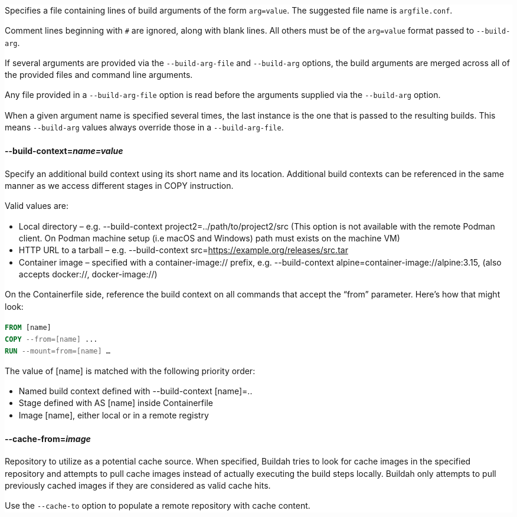 Specifies a file containing lines of build arguments of the form `arg=value`.
The suggested file name is `argfile.conf`.

Comment lines beginning with `#` are ignored, along with blank lines.
All others must be of the `arg=value` format passed to `--build-arg`.

If several arguments are provided via the `--build-arg-file`
and `--build-arg` options, the build arguments are merged across all
of the provided files and command line arguments.

Any file provided in a `--build-arg-file` option is read before
the arguments supplied via the `--build-arg` option.

When a given argument name is specified several times, the last instance
is the one that is passed to the resulting builds. This means `--build-arg`
values always override those in a `--build-arg-file`.

[//]: # (END   included file options/build-arg-file.md)


[//]: # (BEGIN included file options/build-context.md)
#### **--build-context**=*name=value*

Specify an additional build context using its short name and its location.
Additional build contexts can be referenced in the same manner as we access
different stages in COPY instruction.

Valid values are:

* Local directory – e.g. --build-context project2=../path/to/project2/src (This option is not available with the remote Podman client. On Podman machine setup (i.e macOS and Windows) path must exists on the machine VM)
* HTTP URL to a tarball – e.g. --build-context src=https://example.org/releases/src.tar
* Container image – specified with a container-image:// prefix, e.g. --build-context alpine=container-image://alpine:3.15, (also accepts docker://, docker-image://)

On the Containerfile side, reference the build context on all
commands that accept the “from” parameter. Here’s how that might look:

```dockerfile
FROM [name]
COPY --from=[name] ...
RUN --mount=from=[name] …
```

The value of [name] is matched with the following priority order:

* Named build context defined with --build-context [name]=..
* Stage defined with AS [name] inside Containerfile
* Image [name], either local or in a remote registry

[//]: # (END   included file options/build-context.md)


[//]: # (BEGIN included file options/cache-from.md)
#### **--cache-from**=*image*

Repository to utilize as a potential cache source. When specified, Buildah tries to look for
cache images in the specified repository and attempts to pull cache images instead of actually
executing the build steps locally. Buildah only attempts to pull previously cached images if they
are considered as valid cache hits.

Use the `--cache-to` option to populate a remote repository with cache content.


[//]: # (BEGIN included file options/add-host.md)
[//]: # (END   included file options/add-host.md)
[//]: # (BEGIN included file options/annotation.image.md)
[//]: # (END   included file options/annotation.image.md)
[//]: # (BEGIN included file options/authfile.md)
[//]: # (END   included file options/authfile.md)
[//]: # (BEGIN included file options/build-arg.md)
[//]: # (END   included file options/build-arg.md)
[//]: # (BEGIN included file options/build-arg-file.md)
[//]: # (END   included file options/cache-from.md)
[//]: # (BEGIN included file options/cache-to.md)
[//]: # (END   included file options/cache-to.md)
[//]: # (BEGIN included file options/cache-ttl.md)
[//]: # (END   included file options/cache-ttl.md)
[//]: # (BEGIN included file options/cap-add.image.md)
[//]: # (END   included file options/cap-add.image.md)
[//]: # (BEGIN included file options/cap-drop.image.md)
[//]: # (END   included file options/cap-drop.image.md)
[//]: # (BEGIN included file options/cert-dir.md)
[//]: # (END   included file options/cert-dir.md)
[//]: # (BEGIN included file options/cgroup-parent.md)
[//]: # (END   included file options/cgroup-parent.md)
[//]: # (BEGIN included file options/cgroupns.image.md)
[//]: # (END   included file options/cgroupns.image.md)
[//]: # (BEGIN included file options/compat-volumes.md)
[//]: # (END   included file options/compat-volumes.md)
[//]: # (BEGIN included file options/cpp-flag.md)
[//]: # (END   included file options/cpp-flag.md)
[//]: # (BEGIN included file options/cpu-period.md)
[//]: # (END   included file options/cpu-period.md)
[//]: # (BEGIN included file options/cpu-quota.md)
[//]: # (END   included file options/cpu-quota.md)
[//]: # (BEGIN included file options/cpu-shares.md)
[//]: # (END   included file options/cpu-shares.md)
[//]: # (BEGIN included file options/cpuset-cpus.md)
[//]: # (END   included file options/cpuset-cpus.md)
[//]: # (BEGIN included file options/cpuset-mems.md)
[//]: # (END   included file options/cpuset-mems.md)
[//]: # (BEGIN included file options/creds.md)
[//]: # (END   included file options/creds.md)
[//]: # (BEGIN included file options/decryption-key.md)
[//]: # (END   included file options/decryption-key.md)
[//]: # (BEGIN included file options/device.md)
[//]: # (END   included file options/device.md)
[//]: # (BEGIN included file options/disable-compression.md)
[//]: # (END   included file options/disable-compression.md)
[//]: # (BEGIN included file options/dns.md)
[//]: # (END   included file options/dns.md)
[//]: # (BEGIN included file options/dns-option.image.md)
[//]: # (END   included file options/dns-option.image.md)
[//]: # (BEGIN included file options/dns-search.image.md)
[//]: # (END   included file options/dns-search.image.md)
[//]: # (BEGIN included file options/env.image.md)
[//]: # (END   included file options/env.image.md)
[//]: # (BEGIN included file options/farm.md)
[//]: # (END   included file options/farm.md)
[//]: # (BEGIN included file options/file.md)
[//]: # (END   included file options/file.md)
[//]: # (BEGIN included file options/force-rm.md)
[//]: # (END   included file options/force-rm.md)
[//]: # (BEGIN included file options/format.md)
[//]: # (END   included file options/format.md)
[//]: # (BEGIN included file options/from.md)
[//]: # (END   included file options/from.md)
[//]: # (BEGIN included file options/group-add.md)
[//]: # (END   included file options/group-add.md)
[//]: # (BEGIN included file options/help.md)
[//]: # (END   included file options/help.md)
[//]: # (BEGIN included file options/hooks-dir.md)
[//]: # (END   included file options/hooks-dir.md)
[//]: # (BEGIN included file options/http-proxy.md)
[//]: # (END   included file options/http-proxy.md)
[//]: # (BEGIN included file options/identity-label.md)
[//]: # (END   included file options/identity-label.md)
[//]: # (BEGIN included file options/ignorefile.md)
[//]: # (END   included file options/ignorefile.md)
[//]: # (BEGIN included file options/iidfile.md)
[//]: # (END   included file options/iidfile.md)
[//]: # (BEGIN included file options/ipc.image.md)
[//]: # (END   included file options/ipc.image.md)
[//]: # (BEGIN included file options/isolation.md)
[//]: # (END   included file options/isolation.md)
[//]: # (BEGIN included file options/jobs.md)
[//]: # (END   included file options/jobs.md)
[//]: # (BEGIN included file options/label.image.md)
[//]: # (END   included file options/label.image.md)
[//]: # (BEGIN included file options/layer-label.md)
[//]: # (END   included file options/layer-label.md)
[//]: # (BEGIN included file options/layers.md)
[//]: # (END   included file options/layers.md)
[//]: # (BEGIN included file options/logfile.md)
[//]: # (END   included file options/logfile.md)
[//]: # (BEGIN included file options/memory.md)
[//]: # (END   included file options/memory.md)
[//]: # (BEGIN included file options/memory-swap.md)
[//]: # (END   included file options/memory-swap.md)
[//]: # (BEGIN included file options/network.image.md)
[//]: # (END   included file options/network.image.md)
[//]: # (BEGIN included file options/no-cache.md)
[//]: # (END   included file options/no-cache.md)
[//]: # (BEGIN included file options/no-hostname.md)
[//]: # (END   included file options/no-hostname.md)
[//]: # (BEGIN included file options/no-hosts.md)
[//]: # (END   included file options/no-hosts.md)
[//]: # (BEGIN included file options/omit-history.md)
[//]: # (END   included file options/omit-history.md)
[//]: # (BEGIN included file options/os-feature.md)
[//]: # (END   included file options/os-feature.md)
[//]: # (BEGIN included file options/os-version.image.md)
[//]: # (END   included file options/os-version.image.md)
[//]: # (BEGIN included file options/pid.image.md)
[//]: # (END   included file options/pid.image.md)
[//]: # (BEGIN included file options/pull.image.md)
[//]: # (END   included file options/pull.image.md)
[//]: # (BEGIN included file options/quiet.md)
[//]: # (END   included file options/quiet.md)
[//]: # (BEGIN included file options/retry.md)
[//]: # (END   included file options/retry.md)
[//]: # (BEGIN included file options/retry-delay.md)
[//]: # (END   included file options/retry-delay.md)
[//]: # (BEGIN included file options/rm.md)
[//]: # (END   included file options/rm.md)
[//]: # (BEGIN included file options/runtime.md)
[//]: # (END   included file options/runtime.md)
[//]: # (BEGIN included file options/runtime-flag.md)
[//]: # (END   included file options/runtime-flag.md)
[//]: # (BEGIN included file options/sbom.md)
[//]: # (END   included file options/sbom.md)
[//]: # (BEGIN included file options/sbom-image-output.md)
[//]: # (END   included file options/sbom-image-output.md)
[//]: # (BEGIN included file options/sbom-image-purl-output.md)
[//]: # (END   included file options/sbom-image-purl-output.md)
[//]: # (BEGIN included file options/sbom-merge-strategy.md)
[//]: # (END   included file options/sbom-merge-strategy.md)
[//]: # (BEGIN included file options/sbom-output.md)
[//]: # (END   included file options/sbom-output.md)
[//]: # (BEGIN included file options/sbom-purl-output.md)
[//]: # (END   included file options/sbom-purl-output.md)
[//]: # (BEGIN included file options/sbom-scanner-command.md)
[//]: # (END   included file options/sbom-scanner-command.md)
[//]: # (BEGIN included file options/sbom-scanner-image.md)
[//]: # (END   included file options/sbom-scanner-image.md)
[//]: # (BEGIN included file options/secret.image.md)
[//]: # (END   included file options/secret.image.md)
[//]: # (BEGIN included file options/security-opt.image.md)
[//]: # (END   included file options/security-opt.image.md)
[//]: # (BEGIN included file options/shm-size.md)
[//]: # (END   included file options/shm-size.md)
[//]: # (BEGIN included file options/skip-unused-stages.md)
[//]: # (END   included file options/skip-unused-stages.md)
[//]: # (BEGIN included file options/squash.md)
[//]: # (END   included file options/squash.md)
[//]: # (BEGIN included file options/squash-all.md)
[//]: # (END   included file options/squash-all.md)
[//]: # (BEGIN included file options/ssh.md)
[//]: # (END   included file options/ssh.md)
[//]: # (BEGIN included file options/tag.md)
[//]: # (END   included file options/tag.md)
[//]: # (BEGIN included file options/target.md)
[//]: # (END   included file options/target.md)
[//]: # (BEGIN included file options/timestamp.md)
[//]: # (END   included file options/timestamp.md)
[//]: # (BEGIN included file options/tls-verify.md)
[//]: # (END   included file options/tls-verify.md)
[//]: # (BEGIN included file options/ulimit.image.md)
[//]: # (END   included file options/ulimit.image.md)
[//]: # (BEGIN included file options/unsetenv.image.md)
[//]: # (END   included file options/unsetenv.image.md)
[//]: # (BEGIN included file options/unsetlabel.md)
[//]: # (END   included file options/unsetlabel.md)
[//]: # (BEGIN included file options/userns.image.md)
[//]: # (END   included file options/userns.image.md)
[//]: # (BEGIN included file options/userns-gid-map.md)
[//]: # (END   included file options/userns-gid-map.md)
[//]: # (BEGIN included file options/userns-gid-map-group.md)
[//]: # (END   included file options/userns-gid-map-group.md)
[//]: # (BEGIN included file options/userns-uid-map.md)
[//]: # (END   included file options/userns-uid-map.md)
[//]: # (BEGIN included file options/userns-uid-map-user.md)
[//]: # (END   included file options/userns-uid-map-user.md)
[//]: # (BEGIN included file options/uts.md)
[//]: # (END   included file options/uts.md)
[//]: # (BEGIN included file options/volume.image.md)
[//]: # (END   included file options/volume.image.md)